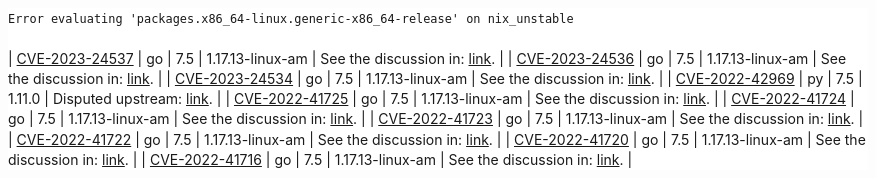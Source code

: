 ```Error evaluating 'packages.x86_64-linux.generic-x86_64-release' on nix_unstable```<br /><br />
| [CVE-2023-24537](https://nvd.nist.gov/vuln/detail/CVE-2023-24537)     | go         | 7.5        | 1.17.13-linux-am | See the discussion in: [link](https://github.com/NixOS/nixpkgs/pull/241776).                                                                                                                                                                                                                                                                                                                                                                                            |
| [CVE-2023-24536](https://nvd.nist.gov/vuln/detail/CVE-2023-24536)     | go         | 7.5        | 1.17.13-linux-am | See the discussion in: [link](https://github.com/NixOS/nixpkgs/pull/241776).                                                                                                                                                                                                                                                                                                                                                                                            |
| [CVE-2023-24534](https://nvd.nist.gov/vuln/detail/CVE-2023-24534)     | go         | 7.5        | 1.17.13-linux-am | See the discussion in: [link](https://github.com/NixOS/nixpkgs/pull/241776).                                                                                                                                                                                                                                                                                                                                                                                            |
| [CVE-2022-42969](https://nvd.nist.gov/vuln/detail/CVE-2022-42969)     | py         | 7.5        | 1.11.0           | Disputed upstream: [link](https://github.com/pytest-dev/py/issues/287#issuecomment-1283567565).                                                                                                                                                                                                                                                                                                                                                                         |
| [CVE-2022-41725](https://nvd.nist.gov/vuln/detail/CVE-2022-41725)     | go         | 7.5        | 1.17.13-linux-am | See the discussion in: [link](https://github.com/NixOS/nixpkgs/pull/241776).                                                                                                                                                                                                                                                                                                                                                                                            |
| [CVE-2022-41724](https://nvd.nist.gov/vuln/detail/CVE-2022-41724)     | go         | 7.5        | 1.17.13-linux-am | See the discussion in: [link](https://github.com/NixOS/nixpkgs/pull/241776).                                                                                                                                                                                                                                                                                                                                                                                            |
| [CVE-2022-41723](https://nvd.nist.gov/vuln/detail/CVE-2022-41723)     | go         | 7.5        | 1.17.13-linux-am | See the discussion in: [link](https://github.com/NixOS/nixpkgs/pull/241776).                                                                                                                                                                                                                                                                                                                                                                                            |
| [CVE-2022-41722](https://nvd.nist.gov/vuln/detail/CVE-2022-41722)     | go         | 7.5        | 1.17.13-linux-am | See the discussion in: [link](https://github.com/NixOS/nixpkgs/pull/241776).                                                                                                                                                                                                                                                                                                                                                                                            |
| [CVE-2022-41720](https://nvd.nist.gov/vuln/detail/CVE-2022-41720)     | go         | 7.5        | 1.17.13-linux-am | See the discussion in: [link](https://github.com/NixOS/nixpkgs/pull/241776).                                                                                                                                                                                                                                                                                                                                                                                            |
| [CVE-2022-41716](https://nvd.nist.gov/vuln/detail/CVE-2022-41716)     | go         | 7.5        | 1.17.13-linux-am | See the discussion in: [link](https://github.com/NixOS/nixpkgs/pull/241776).                                                                                                                                                                                                                                                                                                                                                                                            |
```